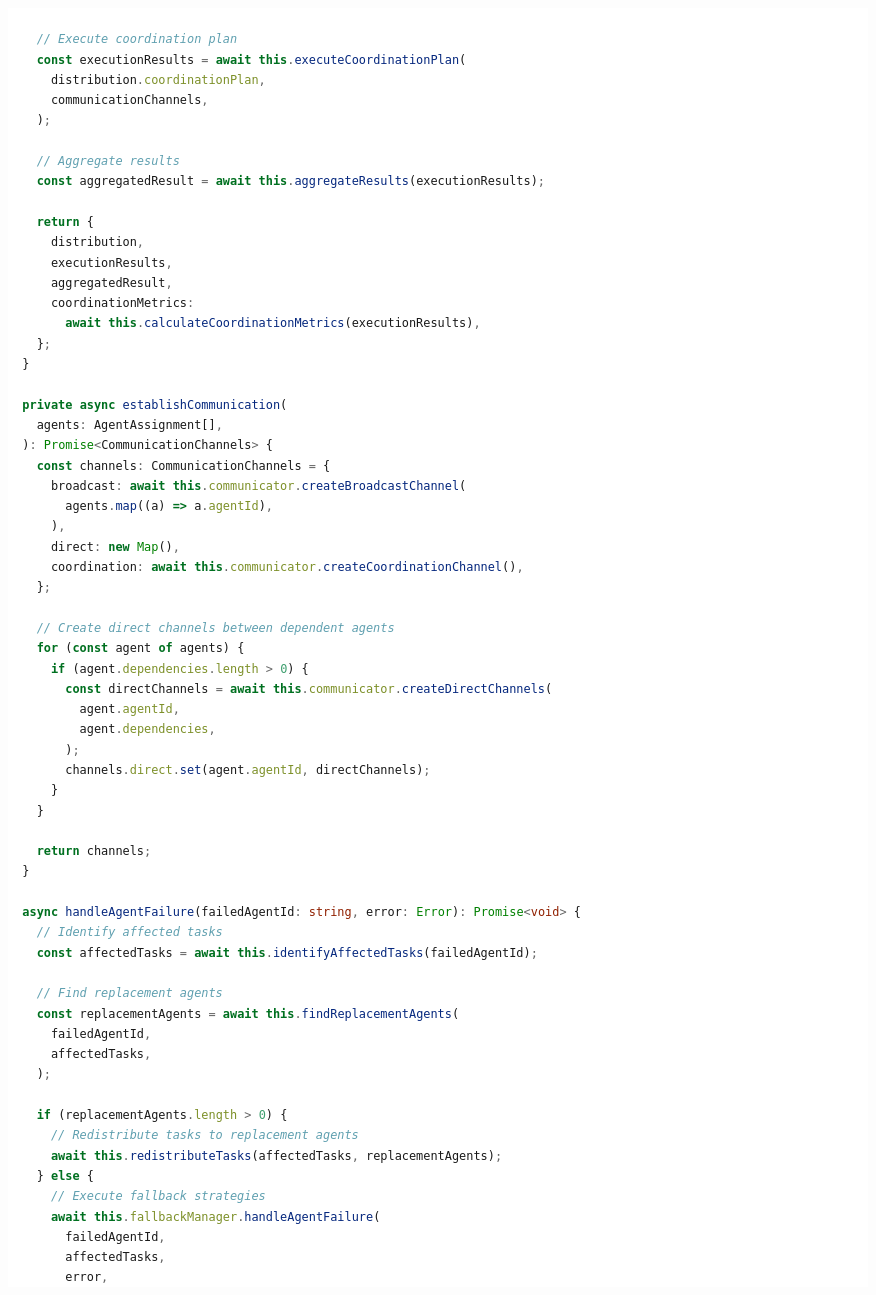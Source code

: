```typescript

    // Execute coordination plan
    const executionResults = await this.executeCoordinationPlan(
      distribution.coordinationPlan,
      communicationChannels,
    );

    // Aggregate results
    const aggregatedResult = await this.aggregateResults(executionResults);

    return {
      distribution,
      executionResults,
      aggregatedResult,
      coordinationMetrics:
        await this.calculateCoordinationMetrics(executionResults),
    };
  }

  private async establishCommunication(
    agents: AgentAssignment[],
  ): Promise<CommunicationChannels> {
    const channels: CommunicationChannels = {
      broadcast: await this.communicator.createBroadcastChannel(
        agents.map((a) => a.agentId),
      ),
      direct: new Map(),
      coordination: await this.communicator.createCoordinationChannel(),
    };

    // Create direct channels between dependent agents
    for (const agent of agents) {
      if (agent.dependencies.length > 0) {
        const directChannels = await this.communicator.createDirectChannels(
          agent.agentId,
          agent.dependencies,
        );
        channels.direct.set(agent.agentId, directChannels);
      }
    }

    return channels;
  }

  async handleAgentFailure(failedAgentId: string, error: Error): Promise<void> {
    // Identify affected tasks
    const affectedTasks = await this.identifyAffectedTasks(failedAgentId);

    // Find replacement agents
    const replacementAgents = await this.findReplacementAgents(
      failedAgentId,
      affectedTasks,
    );

    if (replacementAgents.length > 0) {
      // Redistribute tasks to replacement agents
      await this.redistributeTasks(affectedTasks, replacementAgents);
    } else {
      // Execute fallback strategies
      await this.fallbackManager.handleAgentFailure(
        failedAgentId,
        affectedTasks,
        error,
```